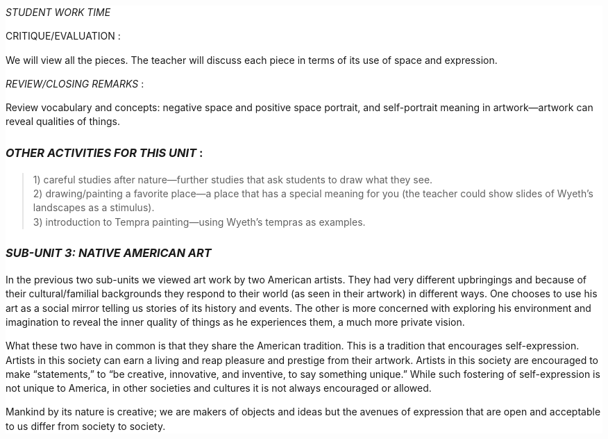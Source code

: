 <p>
<i>
STUDENT WORK TIME
</i>
</p>
<p>
CRITIQUE/EVALUATION :
</p>
<p>
We will view all the pieces. The teacher will discuss each piece in terms of its use of space and expression.
</p>
<p>
<i>
REVIEW/CLOSING REMARKS
</i>
:
</p>
<p>
Review vocabulary and concepts: negative space and positive space portrait, and self-portrait meaning in artwork—artwork can reveal qualities of things.
</p>
<h3>
<i>
OTHER ACTIVITIES FOR THIS UNIT
</i>
:
</h3>
<blockquote>
<dl>
<dt>
1) careful studies after nature—further studies that ask students to draw what they see.
<dt>
2) drawing/painting a favorite place—a place that has a special meaning for you (the teacher could show slides of Wyeth’s landscapes as a stimulus).
<dt>
3) introduction to Tempra painting—using Wyeth’s tempras as examples.
</dt>
</dt>
</dt>
</dl>
</blockquote>
<h3>
<i>
SUB-UNIT 3: NATIVE AMERICAN ART
</i>
</h3>
In the previous two sub-units we viewed art work by two American artists. They had very different upbringings and because of their cultural/familial backgrounds they respond to their world (as seen in their artwork) in different ways. One chooses to use his art as a social mirror telling us stories of its history and events. The other is more concerned with exploring his environment and imagination to reveal the inner quality of things as he experiences them, a much more private vision.
<p>
What these two have in common is that they share the American tradition. This is a tradition that encourages self-expression. Artists in this society can earn a living and reap pleasure and prestige from their artwork. Artists in this society are encouraged to make “statements,” to “be creative, innovative, and inventive, to say something unique.” While such fostering of self-expression is not unique to America, in other societies and cultures it is not always encouraged or allowed.
</p>
<p>
Mankind by its nature is creative; we are makers of objects and ideas but the avenues of expression that are open and acceptable to us differ from society to society.
</p>
<p>